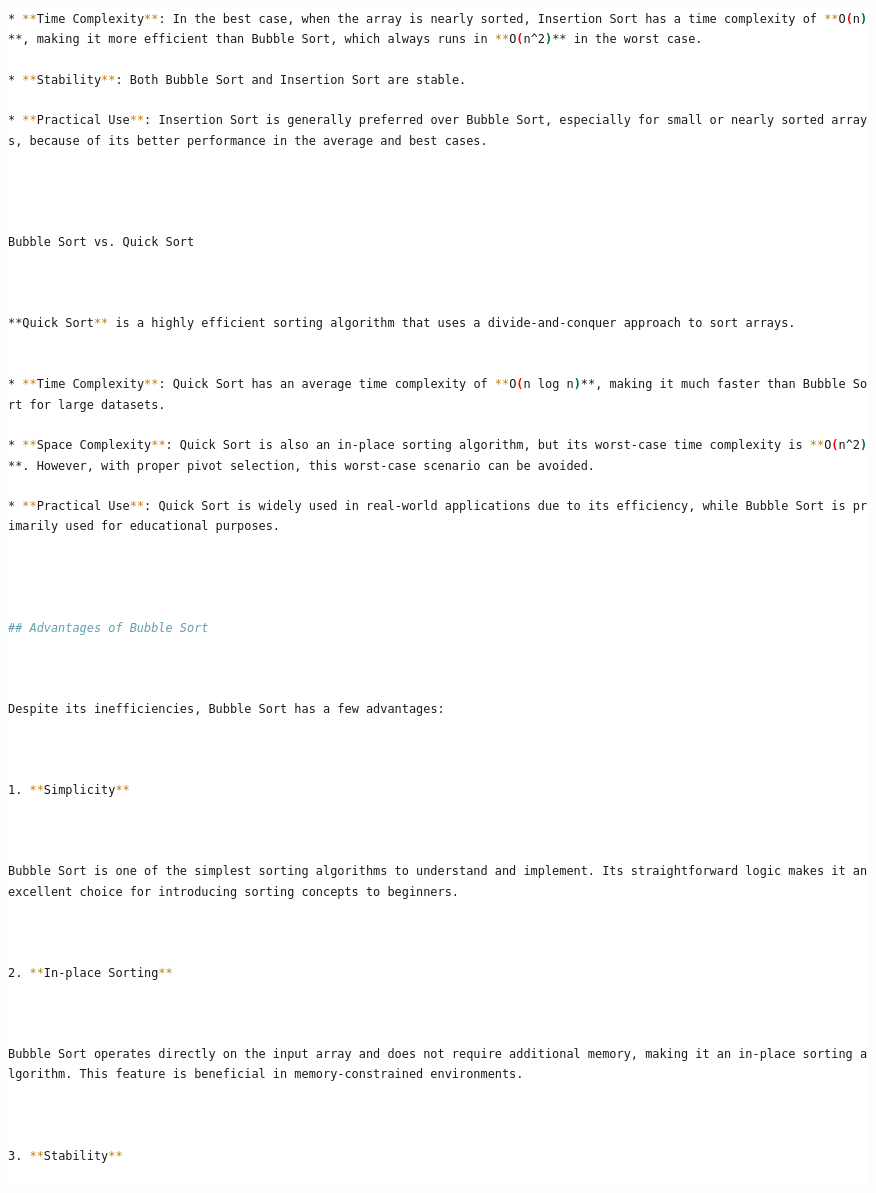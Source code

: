 ```bash
* **Time Complexity**: In the best case, when the array is nearly sorted, Insertion Sort has a time complexity of **O(n)**, making it more efficient than Bubble Sort, which always runs in **O(n^2)** in the worst case.

* **Stability**: Both Bubble Sort and Insertion Sort are stable.

* **Practical Use**: Insertion Sort is generally preferred over Bubble Sort, especially for small or nearly sorted arrays, because of its better performance in the average and best cases.




Bubble Sort vs. Quick Sort



**Quick Sort** is a highly efficient sorting algorithm that uses a divide-and-conquer approach to sort arrays.


* **Time Complexity**: Quick Sort has an average time complexity of **O(n log n)**, making it much faster than Bubble Sort for large datasets.

* **Space Complexity**: Quick Sort is also an in-place sorting algorithm, but its worst-case time complexity is **O(n^2)**. However, with proper pivot selection, this worst-case scenario can be avoided.

* **Practical Use**: Quick Sort is widely used in real-world applications due to its efficiency, while Bubble Sort is primarily used for educational purposes.




## Advantages of Bubble Sort



Despite its inefficiencies, Bubble Sort has a few advantages:



1. **Simplicity**



Bubble Sort is one of the simplest sorting algorithms to understand and implement. Its straightforward logic makes it an excellent choice for introducing sorting concepts to beginners.



2. **In-place Sorting**



Bubble Sort operates directly on the input array and does not require additional memory, making it an in-place sorting algorithm. This feature is beneficial in memory-constrained environments.



3. **Stability**



```